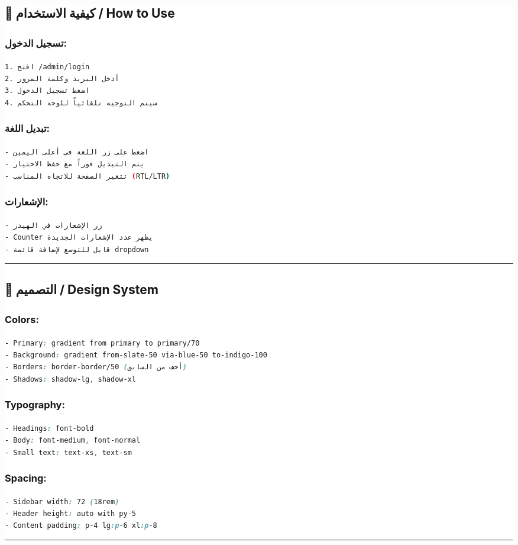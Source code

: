 
## 🚀 كيفية الاستخدام / How to Use

### تسجيل الدخول:
```bash
1. افتح /admin/login
2. أدخل البريد وكلمة المرور
3. اضغط تسجيل الدخول
4. سيتم التوجيه تلقائياً للوحة التحكم
```

### تبديل اللغة:
```bash
- اضغط على زر اللغة في أعلى اليمين
- يتم التبديل فوراً مع حفظ الاختيار
- تتغير الصفحة للاتجاه المناسب (RTL/LTR)
```

### الإشعارات:
```bash
- زر الإشعارات في الهيدر
- Counter يظهر عدد الإشعارات الجديدة
- قابل للتوسع لإضافة قائمة dropdown
```

---

## 🎨 التصميم / Design System

### Colors:
```css
- Primary: gradient from primary to primary/70
- Background: gradient from-slate-50 via-blue-50 to-indigo-100
- Borders: border-border/50 (أخف من السابق)
- Shadows: shadow-lg, shadow-xl
```

### Typography:
```css
- Headings: font-bold
- Body: font-medium, font-normal
- Small text: text-xs, text-sm
```

### Spacing:
```css
- Sidebar width: 72 (18rem)
- Header height: auto with py-5
- Content padding: p-4 lg:p-6 xl:p-8
```

---
